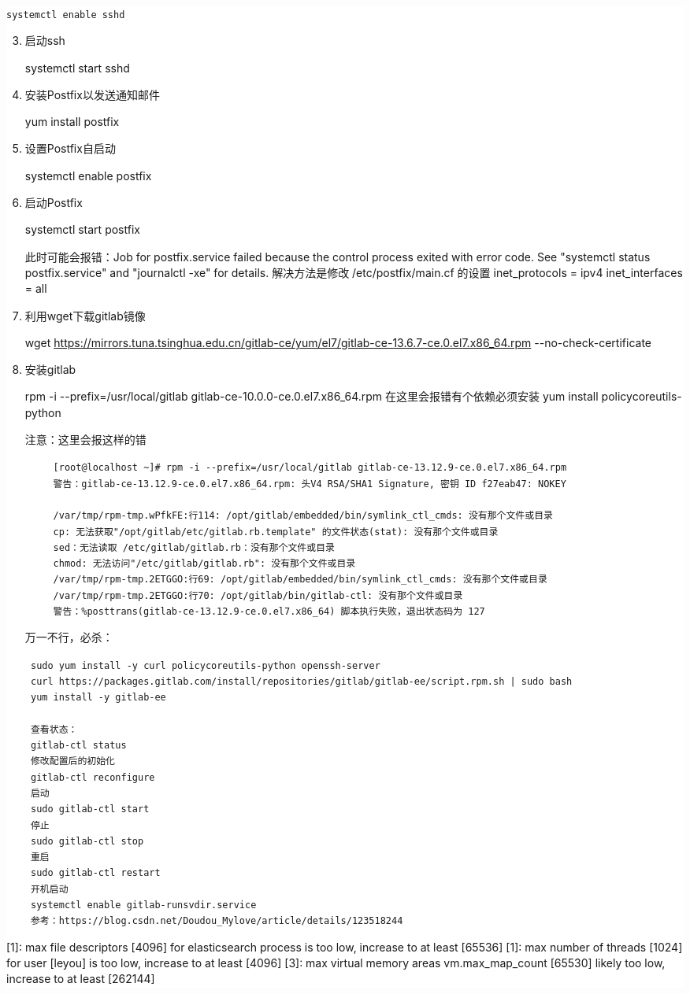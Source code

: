     systemctl enable sshd

3. 启动ssh

    systemctl start sshd

4. 安装Postfix以发送通知邮件
  
    yum install postfix

5. 设置Postfix自启动

    systemctl enable postfix

6. 启动Postfix

    systemctl start postfix

    此时可能会报错：Job for postfix.service failed because the control process exited with error code. See "systemctl status postfix.service" and "journalctl -xe" for details.
    解决方法是修改 /etc/postfix/main.cf 的设置
        inet_protocols = ipv4
        inet_interfaces = all

7. 利用wget下载gitlab镜像

    wget https://mirrors.tuna.tsinghua.edu.cn/gitlab-ce/yum/el7/gitlab-ce-13.6.7-ce.0.el7.x86_64.rpm --no-check-certificate

8. 安装gitlab

    rpm -i --prefix=/usr/local/gitlab gitlab-ce-10.0.0-ce.0.el7.x86_64.rpm
    在这里会报错有个依赖必须安装
    yum install policycoreutils-python


    注意：这里会报这样的错

            [root@localhost ~]# rpm -i --prefix=/usr/local/gitlab gitlab-ce-13.12.9-ce.0.el7.x86_64.rpm 
            警告：gitlab-ce-13.12.9-ce.0.el7.x86_64.rpm: 头V4 RSA/SHA1 Signature, 密钥 ID f27eab47: NOKEY

            /var/tmp/rpm-tmp.wPfkFE:行114: /opt/gitlab/embedded/bin/symlink_ctl_cmds: 没有那个文件或目录
            cp: 无法获取"/opt/gitlab/etc/gitlab.rb.template" 的文件状态(stat): 没有那个文件或目录
            sed：无法读取 /etc/gitlab/gitlab.rb：没有那个文件或目录
            chmod: 无法访问"/etc/gitlab/gitlab.rb": 没有那个文件或目录
            /var/tmp/rpm-tmp.2ETGGO:行69: /opt/gitlab/embedded/bin/symlink_ctl_cmds: 没有那个文件或目录
            /var/tmp/rpm-tmp.2ETGGO:行70: /opt/gitlab/bin/gitlab-ctl: 没有那个文件或目录
            警告：%posttrans(gitlab-ce-13.12.9-ce.0.el7.x86_64) 脚本执行失败，退出状态码为 127

    万一不行，必杀：

        sudo yum install -y curl policycoreutils-python openssh-server
        curl https://packages.gitlab.com/install/repositories/gitlab/gitlab-ee/script.rpm.sh | sudo bash
        yum install -y gitlab-ee

        查看状态：
        gitlab-ctl status
        修改配置后的初始化
        gitlab-ctl reconfigure
        启动
        sudo gitlab-ctl start
        停止
        sudo gitlab-ctl stop
        重启
        sudo gitlab-ctl restart
        开机启动
        systemctl enable gitlab-runsvdir.service
        参考：https://blog.csdn.net/Doudou_Mylove/article/details/123518244


[1]: max file descriptors [4096] for elasticsearch process is too low, increase to at least [65536]
[1]: max number of threads [1024] for user [leyou] is too low, increase to at least [4096]
[3]: max virtual memory areas vm.max_map_count [65530] likely too low, increase to at least [262144]